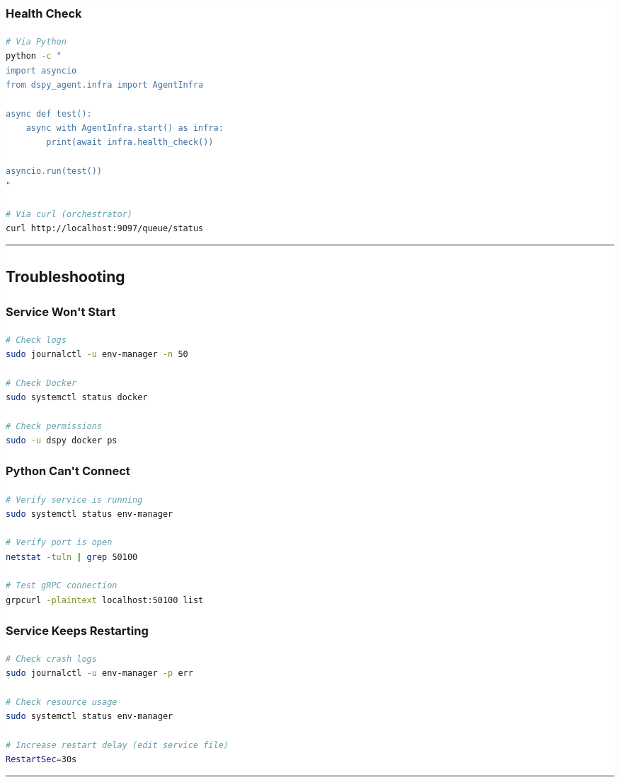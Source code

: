### Health Check

```bash
# Via Python
python -c "
import asyncio
from dspy_agent.infra import AgentInfra

async def test():
    async with AgentInfra.start() as infra:
        print(await infra.health_check())

asyncio.run(test())
"

# Via curl (orchestrator)
curl http://localhost:9097/queue/status
```

---

## Troubleshooting

### Service Won't Start

```bash
# Check logs
sudo journalctl -u env-manager -n 50

# Check Docker
sudo systemctl status docker

# Check permissions
sudo -u dspy docker ps
```

### Python Can't Connect

```bash
# Verify service is running
sudo systemctl status env-manager

# Verify port is open
netstat -tuln | grep 50100

# Test gRPC connection
grpcurl -plaintext localhost:50100 list
```

### Service Keeps Restarting

```bash
# Check crash logs
sudo journalctl -u env-manager -p err

# Check resource usage
sudo systemctl status env-manager

# Increase restart delay (edit service file)
RestartSec=30s
```

---